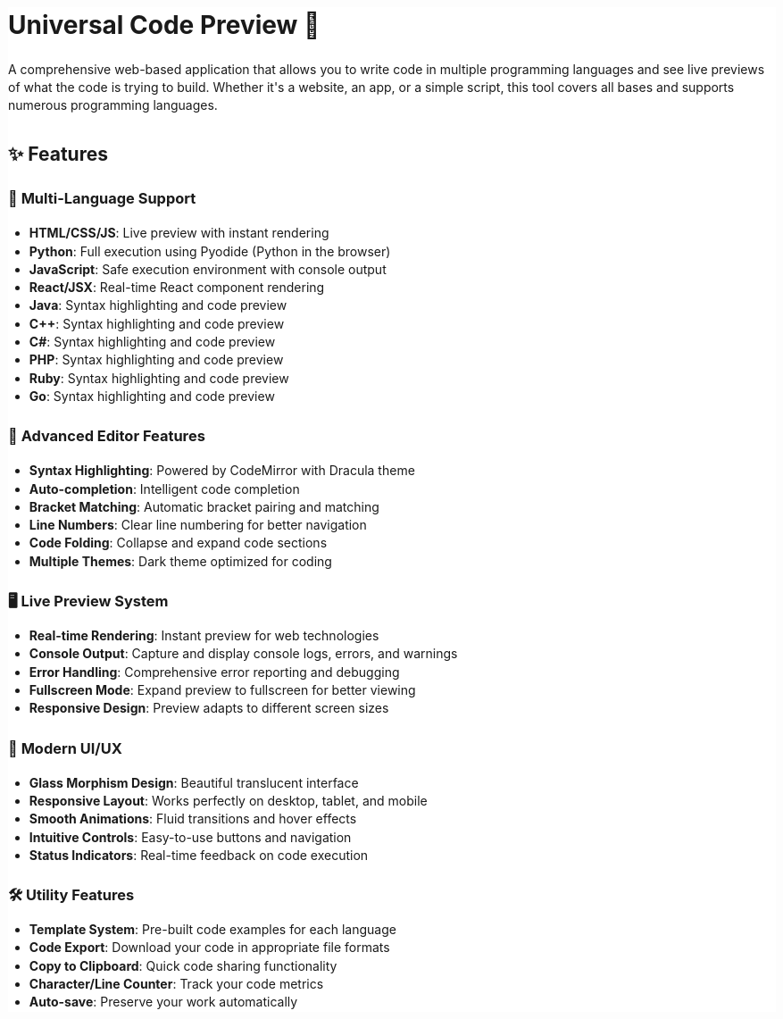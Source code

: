 # Universal Code Preview 🚀

A comprehensive web-based application that allows you to write code in multiple programming languages and see live previews of what the code is trying to build. Whether it's a website, an app, or a simple script, this tool covers all bases and supports numerous programming languages.

## ✨ Features

### 🎯 **Multi-Language Support**
- **HTML/CSS/JS**: Live preview with instant rendering
- **Python**: Full execution using Pyodide (Python in the browser)
- **JavaScript**: Safe execution environment with console output
- **React/JSX**: Real-time React component rendering
- **Java**: Syntax highlighting and code preview
- **C++**: Syntax highlighting and code preview
- **C#**: Syntax highlighting and code preview
- **PHP**: Syntax highlighting and code preview
- **Ruby**: Syntax highlighting and code preview
- **Go**: Syntax highlighting and code preview

### 🔧 **Advanced Editor Features**
- **Syntax Highlighting**: Powered by CodeMirror with Dracula theme
- **Auto-completion**: Intelligent code completion
- **Bracket Matching**: Automatic bracket pairing and matching
- **Line Numbers**: Clear line numbering for better navigation
- **Code Folding**: Collapse and expand code sections
- **Multiple Themes**: Dark theme optimized for coding

### 🖥️ **Live Preview System**
- **Real-time Rendering**: Instant preview for web technologies
- **Console Output**: Capture and display console logs, errors, and warnings
- **Error Handling**: Comprehensive error reporting and debugging
- **Fullscreen Mode**: Expand preview to fullscreen for better viewing
- **Responsive Design**: Preview adapts to different screen sizes

### 🎨 **Modern UI/UX**
- **Glass Morphism Design**: Beautiful translucent interface
- **Responsive Layout**: Works perfectly on desktop, tablet, and mobile
- **Smooth Animations**: Fluid transitions and hover effects
- **Intuitive Controls**: Easy-to-use buttons and navigation
- **Status Indicators**: Real-time feedback on code execution

### 🛠️ **Utility Features**
- **Template System**: Pre-built code examples for each language
- **Code Export**: Download your code in appropriate file formats
- **Copy to Clipboard**: Quick code sharing functionality
- **Character/Line Counter**: Track your code metrics
- **Auto-save**: Preserve your work automatically
